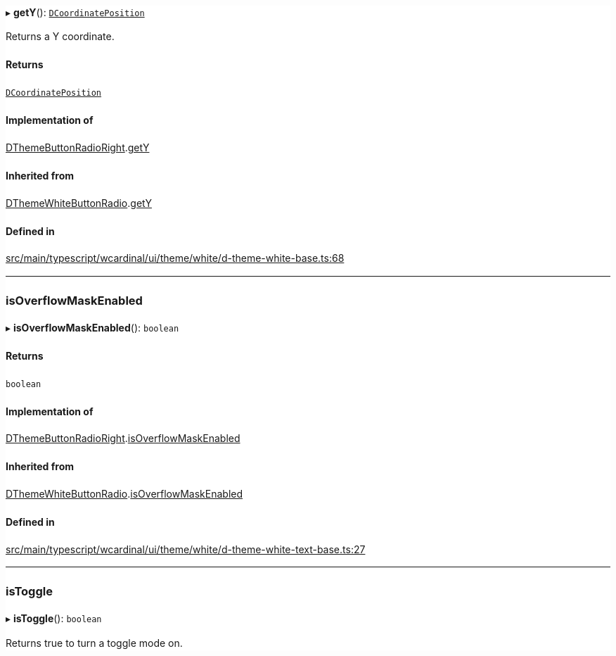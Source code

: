 ▸ **getY**(): [`DCoordinatePosition`](../index.md#dcoordinateposition)

Returns a Y coordinate.

#### Returns

[`DCoordinatePosition`](../index.md#dcoordinateposition)

#### Implementation of

[DThemeButtonRadioRight](../interfaces/DThemeButtonRadioRight.md).[getY](../interfaces/DThemeButtonRadioRight.md#gety)

#### Inherited from

[DThemeWhiteButtonRadio](DThemeWhiteButtonRadio.md).[getY](DThemeWhiteButtonRadio.md#gety)

#### Defined in

[src/main/typescript/wcardinal/ui/theme/white/d-theme-white-base.ts:68](https://github.com/winter-cardinal/winter-cardinal-ui/blob/v0.310.1/src/main/typescript/wcardinal/ui/theme/white/d-theme-white-base.ts#L68)

___

### isOverflowMaskEnabled

▸ **isOverflowMaskEnabled**(): `boolean`

#### Returns

`boolean`

#### Implementation of

[DThemeButtonRadioRight](../interfaces/DThemeButtonRadioRight.md).[isOverflowMaskEnabled](../interfaces/DThemeButtonRadioRight.md#isoverflowmaskenabled)

#### Inherited from

[DThemeWhiteButtonRadio](DThemeWhiteButtonRadio.md).[isOverflowMaskEnabled](DThemeWhiteButtonRadio.md#isoverflowmaskenabled)

#### Defined in

[src/main/typescript/wcardinal/ui/theme/white/d-theme-white-text-base.ts:27](https://github.com/winter-cardinal/winter-cardinal-ui/blob/v0.310.1/src/main/typescript/wcardinal/ui/theme/white/d-theme-white-text-base.ts#L27)

___

### isToggle

▸ **isToggle**(): `boolean`

Returns true to turn a toggle mode on.
